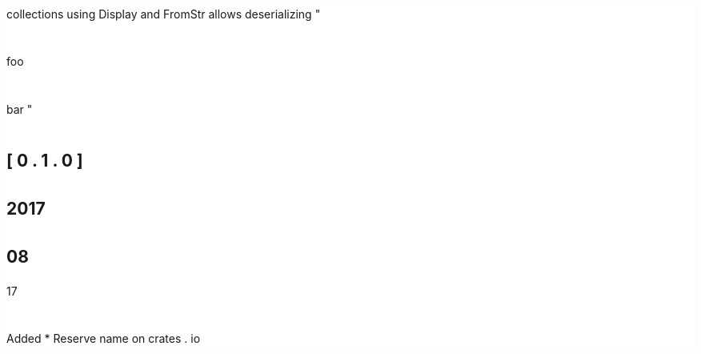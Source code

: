 collections
using
Display
and
FromStr
allows
deserializing
"
#
foo
#
bar
"
#
#
[
0
.
1
.
0
]
-
2017
-
08
-
17
#
#
#
Added
*
Reserve
name
on
crates
.
io
